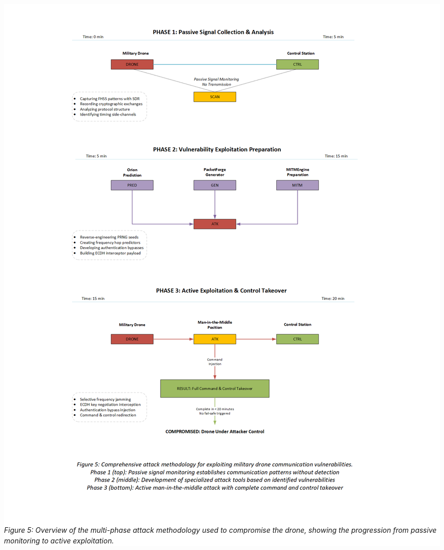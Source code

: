 ![Attack Vector Diagram](images/attack_vector_diagram.png)
*Figure 5: Overview of the multi-phase attack methodology used to compromise the drone, showing the progression from passive monitoring to active exploitation.*
